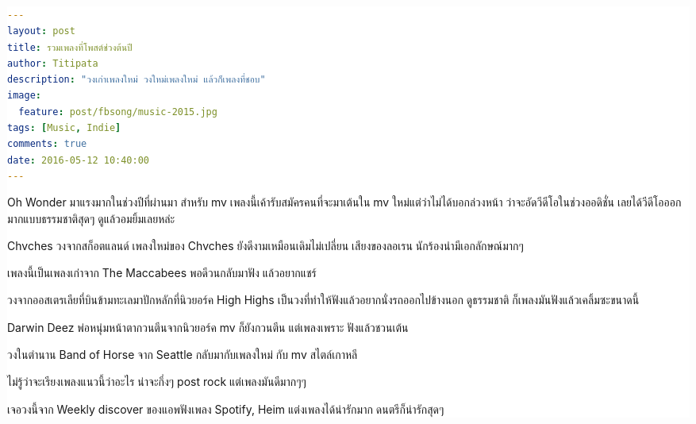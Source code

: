```yaml
---
layout: post
title: รวมเพลงที่โพสต์ช่วงต้นปี
author: Titipata
description: "วงเก่าเพลงใหม่ วงใหม่เพลงใหม่ แล้วก็เพลงที่ชอบ"
image:
  feature: post/fbsong/music-2015.jpg
tags: [Music, Indie]
comments: true
date: 2016-05-12 10:40:00
---
```


Oh Wonder มาแรงมากในช่วงปีที่ผ่านมา สำหรับ mv เพลงนี้เค้ารับสมัครคนที่จะมาเต้นใน mv ใหม่แต่ว่าไม่ได้บอกล่วงหน้า
ว่าจะอัดวีดีโอในช่วงออดิชั่น เลยได้วีดีโอออกมากแบบธรรมชาติสุดๆ ดูแล้วอมยิ้มเลยหล่ะ

<iframe width="560" height="315" src="https://www.youtube.com/embed/VgwcPiCjQ-0" frameborder="0" allowfullscreen></iframe>

Chvches วงจากสก็อตแลนด์ เพลงใหม่ของ Chvches ยังดีงามเหมือนเดิมไม่เปลี่ยน เสียงของลอเรน
นักร้องนำมีเอกลักษณ์มากๆ

<iframe width="560" height="315" src="https://www.youtube.com/embed/hSRheLrB1uA" frameborder="0" allowfullscreen></iframe>

เพลงนี้เป็นเพลงเก่าจาก The Maccabees พอดีวนกลับมาฟัง แล้วอยากแชร์

<iframe width="420" height="315" src="https://www.youtube.com/embed/S_zbydB5KnA" frameborder="0" allowfullscreen></iframe>

วงจากออสเตรเลียที่บินข้ามทะเลมาปักหลักที่นิวยอร์ค High Highs เป็นวงที่ทำให้ฟังแล้วอยากนั่งรถออกไปข้างนอก ดูธรรมชาติ
ก็เพลงมันฟังแล้วเคลิ้มซะขนาดนี้

<iframe width="560" height="315" src="https://www.youtube.com/embed/W_n02mfCmIU" frameborder="0" allowfullscreen></iframe>

Darwin Deez พ่อหนุ่มหน้าตากวนตีนจากนิวยอร์ค mv ก็ยังกวนตีน แต่เพลงเพราะ ฟังแล้วชวนเต้น

<iframe width="560" height="315" src="https://www.youtube.com/embed/r40tpNUQMC8" frameborder="0" allowfullscreen></iframe>

วงในตำนาน Band of Horse จาก Seattle กลับมากับเพลงใหม่ กับ mv สไตล์เกาหลี

<iframe width="560" height="315" src="https://www.youtube.com/embed/aTJthgYnXFw" frameborder="0" allowfullscreen></iframe>

ไม่รู้ว่าจะเรียงเพลงแนวนี้ว่าอะไร น่าจะกึ่งๆ post rock แต่เพลงมันดีมากๆๆ

<iframe width="560" height="315" src="https://www.youtube.com/embed/d6PoF97A_FA" frameborder="0" allowfullscreen></iframe>

เจอวงนี้จาก Weekly discover ของแอพฟังเพลง Spotify, Heim แต่งเพลงได้น่ารักมาก ดนตรีก็น่ารักสุดๆ

<iframe width="560" height="315" src="https://www.youtube.com/embed/SQxppfvpDdQ" frameborder="0" allowfullscreen></iframe>
